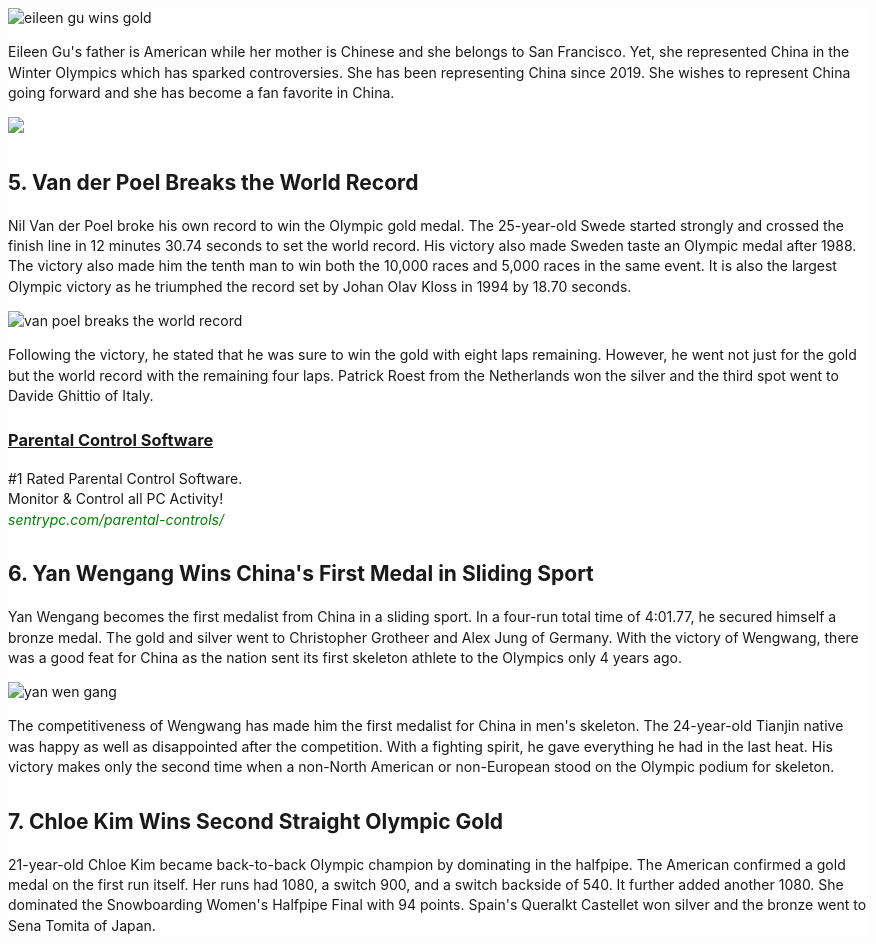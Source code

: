 ![eileen gu wins gold](https://images.wondershare.com/filmora/article-images/us-born-eileen-gu-wins-gold-for-china.jpg)

Eileen Gu's father is American while her mother is Chinese and she belongs to San Francisco. Yet, she represented China in the Winter Olympics which has sparked controversies. She has been representing China since 2019\. She wishes to represent China going forward and she has become a fan favorite in China.


<a href="https://shop.systoolsgroup.com/affiliate.php?ACCOUNT=SYSTOOBY&AFFILIATE=108875&PATH=https%3A%2F%2Fwww.systoolsgroup.com%3FAFFILIATE%3D108875%26RESOURCE%3D%2BSysTools%2BOutlook%2BRecovery"><img src="https://www.systoolsgroup.com/box/outlook-recovery.png" border="0"></a>

## 5\. Van der Poel Breaks the World Record

Nil Van der Poel broke his own record to win the Olympic gold medal. The 25-year-old Swede started strongly and crossed the finish line in 12 minutes 30.74 seconds to set the world record. His victory also made Sweden taste an Olympic medal after 1988\. The victory also made him the tenth man to win both the 10,000 races and 5,000 races in the same event. It is also the largest Olympic victory as he triumphed the record set by Johan Olav Kloss in 1994 by 18.70 seconds.

![van poel breaks the world record](https://images.wondershare.com/filmora/article-images/van-poel-breaks-the-world-record.jpg)

Following the victory, he stated that he was sure to win the gold with eight laps remaining. However, he went not just for the gold but the world record with the remaining four laps. Patrick Roest from the Netherlands won the silver and the third spot went to Davide Ghittio of Italy.


<h3 id="200610"><a href="https://sentrypc.7eer.net/c/5597632/200610/3022">Parental Control Software</a></h3>
<span class="text-ad-content">
	#1 Rated Parental Control Software.<br/>
	Monitor & Control all PC Activity!<br/>
		<cite style="color:green">sentrypc.com/parental-controls/</cite>
	</span><img height="0" width="0" src="https://sentrypc.7eer.net/i/5597632/200610/3022" style="position:absolute;visibility:hidden;" border="0" />

## 6\. Yan Wengang Wins China's First Medal in Sliding Sport

Yan Wengang becomes the first medalist from China in a sliding sport. In a four-run total time of 4:01.77, he secured himself a bronze medal. The gold and silver went to Christopher Grotheer and Alex Jung of Germany. With the victory of Wengwang, there was a good feat for China as the nation sent its first skeleton athlete to the Olympics only 4 years ago.

![yan wen gang](https://images.wondershare.com/filmora/article-images/yan-wen-gang.jpg)

The competitiveness of Wengwang has made him the first medalist for China in men's skeleton. The 24-year-old Tianjin native was happy as well as disappointed after the competition. With a fighting spirit, he gave everything he had in the last heat. His victory makes only the second time when a non-North American or non-European stood on the Olympic podium for skeleton.

## 7\. Chloe Kim Wins Second Straight Olympic Gold

21-year-old Chloe Kim became back-to-back Olympic champion by dominating in the halfpipe. The American confirmed a gold medal on the first run itself. Her runs had 1080, a switch 900, and a switch backside of 540\. It further added another 1080\. She dominated the Snowboarding Women's Halfpipe Final with 94 points. Spain's Queralkt Castellet won silver and the bronze went to Sena Tomita of Japan.
